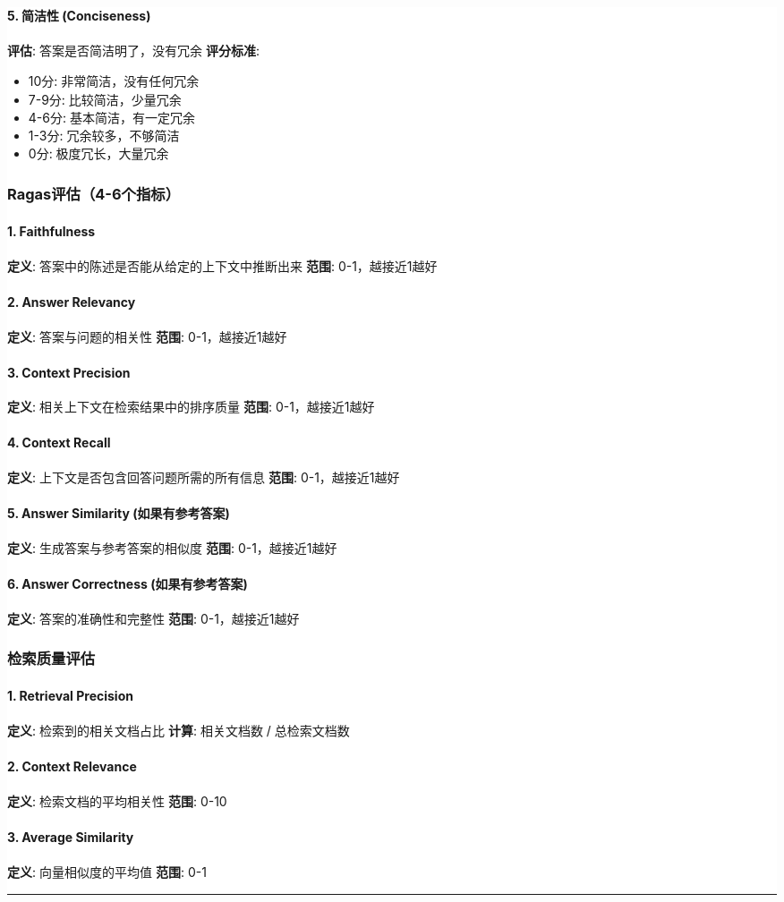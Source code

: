 #### 5. 简洁性 (Conciseness)
**评估**: 答案是否简洁明了，没有冗余
**评分标准**:
- 10分: 非常简洁，没有任何冗余
- 7-9分: 比较简洁，少量冗余
- 4-6分: 基本简洁，有一定冗余
- 1-3分: 冗余较多，不够简洁
- 0分: 极度冗长，大量冗余


### Ragas评估（4-6个指标）

#### 1. Faithfulness
**定义**: 答案中的陈述是否能从给定的上下文中推断出来
**范围**: 0-1，越接近1越好

#### 2. Answer Relevancy
**定义**: 答案与问题的相关性
**范围**: 0-1，越接近1越好

#### 3. Context Precision
**定义**: 相关上下文在检索结果中的排序质量
**范围**: 0-1，越接近1越好

#### 4. Context Recall
**定义**: 上下文是否包含回答问题所需的所有信息
**范围**: 0-1，越接近1越好

#### 5. Answer Similarity (如果有参考答案)
**定义**: 生成答案与参考答案的相似度
**范围**: 0-1，越接近1越好

#### 6. Answer Correctness (如果有参考答案)
**定义**: 答案的准确性和完整性
**范围**: 0-1，越接近1越好


### 检索质量评估

#### 1. Retrieval Precision
**定义**: 检索到的相关文档占比
**计算**: 相关文档数 / 总检索文档数

#### 2. Context Relevance
**定义**: 检索文档的平均相关性
**范围**: 0-10

#### 3. Average Similarity
**定义**: 向量相似度的平均值
**范围**: 0-1

---
